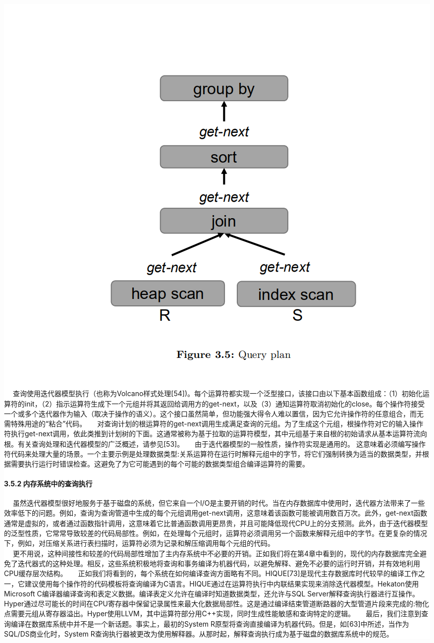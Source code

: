 &emsp; &emsp; &emsp; ![](/images/Figure3_5.png)

&emsp; 查询使用迭代器模型执行（也称为Volcano样式处理[54])。每个运算符都实现一个泛型接口，该接口由以下基本函数组成：（1）初始化运算符的init，（2）指示运算符生成下一个元组并将其返回给调用方的get-next，以及（3）通知运算符取消初始化的close。每个操作符接受一个或多个迭代器作为输入（取决于操作的语义）。这个接口虽然简单，但功能强大得令人难以置信，因为它允许操作符的任意组合，而无需特殊用途的“粘合”代码。
&emsp; 对查询计划的根运算符的get-next调用生成满足查询的元组。为了生成这个元组，根操作符对它的输入操作符执行get-next调用，依此类推到计划树的下面。这通常被称为基于拉取的运算符模型，其中元组基于来自根的初始请求从基本运算符流向根。有关查询处理和迭代器模型的广泛概述，请参见[53]。
&emsp; 由于迭代器模型的一般性质，操作符实现是通用的。 这意味着必须编写操作符代码来处理大量的场景。一个主要示例是处理数据类型:关系运算符在运行时解释元组中的字节，将它们强制转换为适当的数据类型，并根据需要执行运行时错误检查。这避免了为它可能遇到的每个可能的数据类型组合编译运算符的需要。
#### 3.5.2 内存系统中的查询执行   
&emsp; 虽然迭代器模型很好地服务于基于磁盘的系统，但它来自一个I/O是主要开销的时代。当在内存数据库中使用时，迭代器方法带来了一些效率低下的问题。例如，查询为查询管道中生成的每个元组调用get-next调用，这意味着该函数可能被调用数百万次。此外，get-next函数通常是虚拟的，或者通过函数指针调用，这意味着它比普通函数调用更昂贵，并且可能降低现代CPU上的分支预测。此外，由于迭代器模型的泛型性质，它常常导致较差的代码局部性。例如，在处理每个元组时，运算符必须调用另一个函数来解释元组中的字节。在更复杂的情况下，例如，对压缩关系进行表扫描时，运算符必须为记录和解压缩调用每个元组的代码。  
&emsp; 更不用说，这种间接性和较差的代码局部性增加了主内存系统中不必要的开销。正如我们将在第4章中看到的，现代的内存数据库完全避免了迭代器式的这种处理。相反，这些系统积极地将查询和事务编译为机器代码，以避免解释、避免不必要的运行时开销，并有效地利用CPU缓存层次结构。
&emsp; 正如我们将看到的，每个系统在如何编译查询方面略有不同。HIQUE[73]是现代主存数据库时代较早的编译工作之一，它建议使用每个操作符的代码模板将查询编译为C语言。HIQUE通过在运算符执行中内联结果实现来消除迭代器模型。Hekaton使用Microsoft C编译器编译查询和表定义数据。编译表定义允许在编译时知道数据类型，还允许与SQL Server解释查询执行器进行互操作。Hyper通过尽可能长的时间在CPU寄存器中保留记录属性来最大化数据局部性。这是通过编译结束管道断路器的大型管道片段来完成的:物化点需要元组从寄存器溢出。Hyper使用LLVM，其中运算符部分用C++实现，同时生成性能敏感和查询特定的逻辑。
&emsp; 最后，我们注意到查询编译在数据库系统中并不是一个新话题。事实上，最初的System R原型将查询直接编译为机器代码。但是，如[63]中所述，当作为SQL/DS商业化时，System R查询执行器被更改为使用解释器。从那时起，解释查询执行成为基于磁盘的数据库系统中的规范。

